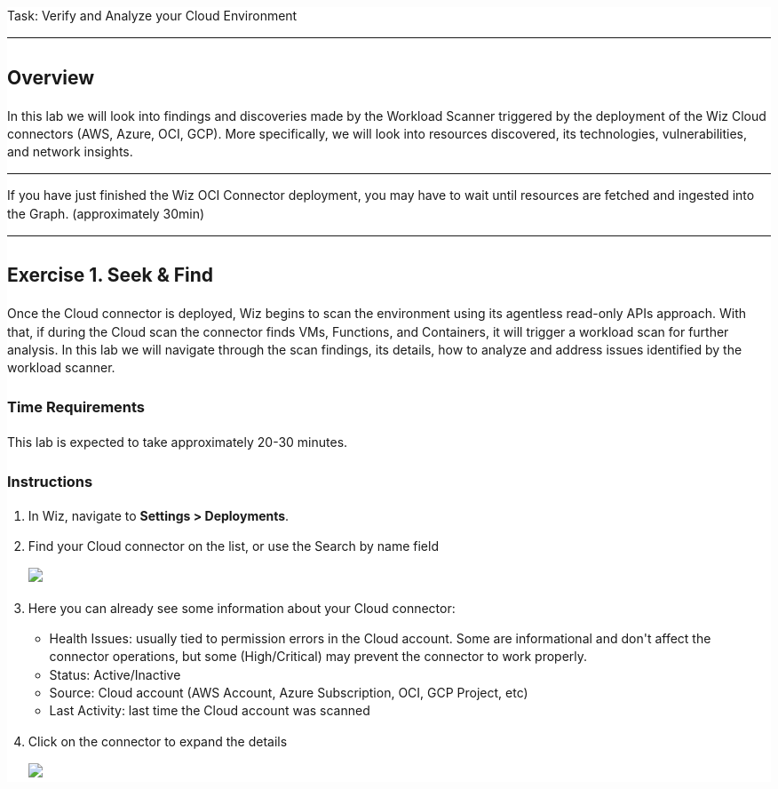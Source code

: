  Task: Verify and Analyze your Cloud Environment

---

## Overview

In this lab we will look into findings and discoveries made by the Workload Scanner triggered by the deployment of the Wiz Cloud connectors (AWS, Azure, OCI, GCP). More specifically, we will look into resources discovered, its technologies, vulnerabilities, and network insights.

---

<aside class="time">If you have just finished the Wiz OCI Connector deployment, you may have to wait until resources are fetched and ingested into the Graph. (approximately 30min)</aside>

---

## Exercise 1. Seek & Find

Once the Cloud connector is deployed, Wiz begins to scan the environment using its agentless read-only APIs approach. With that, if during the Cloud scan the connector finds VMs, Functions, and Containers, it will trigger a workload scan for further analysis.
In this lab we will navigate through the scan findings, its details, how to analyze and address issues identified by the workload scanner.

### Time Requirements

This lab is expected to take approximately 20-30 minutes.

### Instructions

1. In Wiz, navigate to **Settings > Deployments**.

1. Find your Cloud connector on the list, or use the Search by name field

   <p align="left">
      <img style="width:780px;" img src="images/settings-deployments.png"/>
      </p>

1. Here you can already see some information about your Cloud connector:

    - Health Issues: usually tied to permission errors in the Cloud account. Some are informational and don't affect the connector operations, but some (High/Critical) may prevent the connector to work properly. 
    - Status: Active/Inactive
    - Source: Cloud account (AWS Account, Azure Subscription, OCI, GCP Project, etc)
    - Last Activity: last time the Cloud account was scanned

1. Click on the connector to expand the details

   <p align="left">
      <img style="width:580px;" img src="images/connector-details.png"/>
      </p>    
